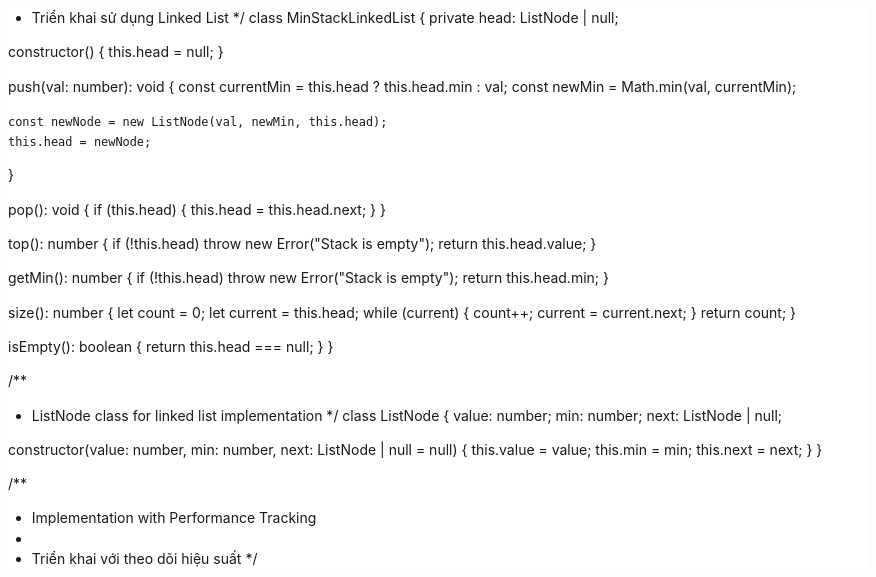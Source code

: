  * Triển khai sử dụng Linked List
 */
class MinStackLinkedList {
  private head: ListNode | null;

  constructor() {
    this.head = null;
  }

  push(val: number): void {
    const currentMin = this.head ? this.head.min : val;
    const newMin = Math.min(val, currentMin);

    const newNode = new ListNode(val, newMin, this.head);
    this.head = newNode;
  }

  pop(): void {
    if (this.head) {
      this.head = this.head.next;
    }
  }

  top(): number {
    if (!this.head) throw new Error("Stack is empty");
    return this.head.value;
  }

  getMin(): number {
    if (!this.head) throw new Error("Stack is empty");
    return this.head.min;
  }

  size(): number {
    let count = 0;
    let current = this.head;
    while (current) {
      count++;
      current = current.next;
    }
    return count;
  }

  isEmpty(): boolean {
    return this.head === null;
  }
}

/**
 * ListNode class for linked list implementation
 */
class ListNode {
  value: number;
  min: number;
  next: ListNode | null;

  constructor(value: number, min: number, next: ListNode | null = null) {
    this.value = value;
    this.min = min;
    this.next = next;
  }
}

/**
 * Implementation with Performance Tracking
 *
 * Triển khai với theo dõi hiệu suất
 */